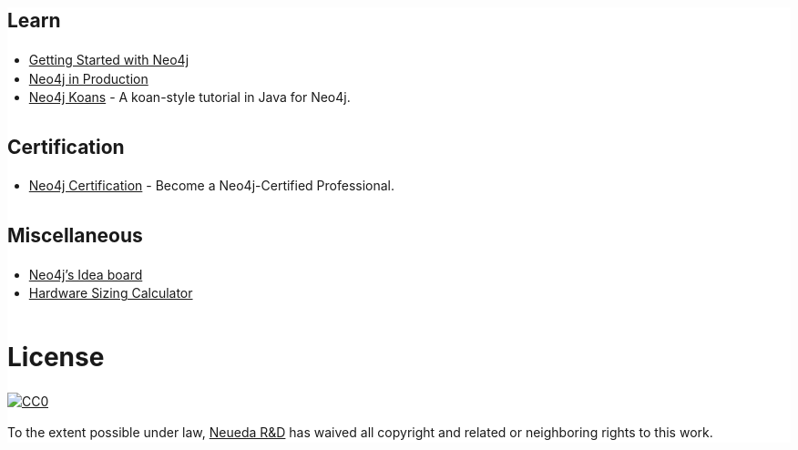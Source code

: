 Learn
-----

-   [Getting Started with Neo4j](https://neo4j.com/graphacademy/online-training/getting-started-graph-databases-using-neo4j/)
-   [Neo4j in Production](https://neo4j.com/graphacademy/online-training/neo4j-production/)
-   [Neo4j Koans](https://github.com/jimwebber/neo4j-tutorial) - A koan-style tutorial in Java for Neo4j.

Certification
-------------

-   [Neo4j Certification](https://neo4j.com/graphacademy/neo4j-certification/) - Become a Neo4j-Certified Professional.

Miscellaneous
-------------

-   [Neo4j’s Idea board](https://trello.com/b/2zFtvDnV/public-idea-board)
-   [Hardware Sizing Calculator](https://neo4j.com/hardware-sizing-calculator/)

License
=======

[![CC0](https://licensebuttons.net/p/zero/1.0/88x31.png)](https://creativecommons.org/publicdomain/zero/1.0/)

To the extent possible under law, [Neueda R&D](https://github.com/Neueda) has waived all copyright and related or neighboring rights to this work.
